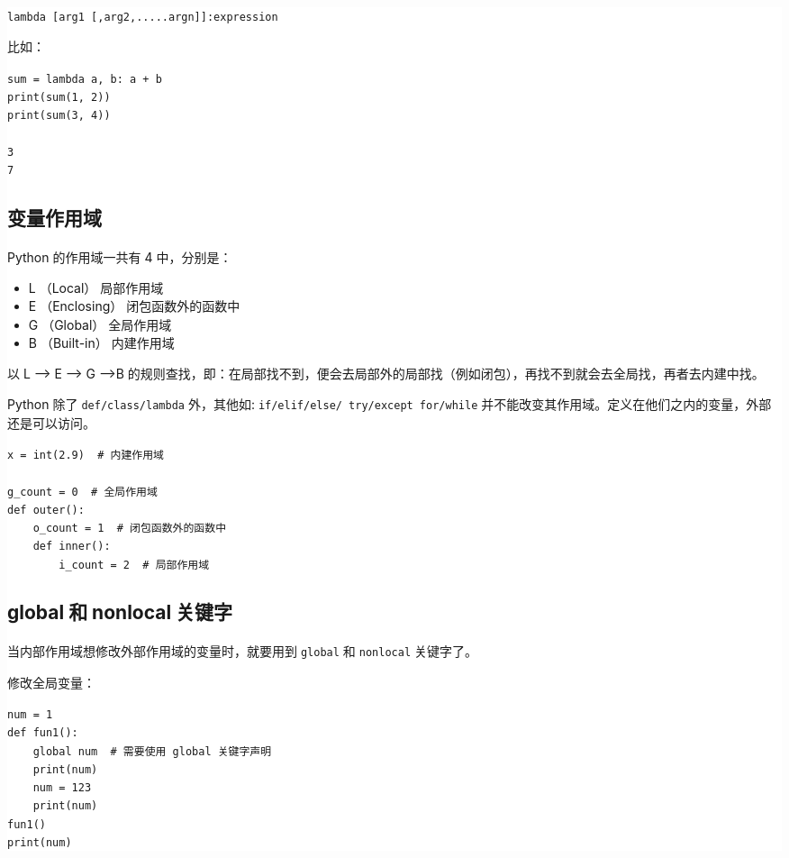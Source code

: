 ```
lambda [arg1 [,arg2,.....argn]]:expression
```

比如：

```
sum = lambda a, b: a + b
print(sum(1, 2))
print(sum(3, 4))

3
7
```

## 变量作用域

Python 的作用域一共有 4 中，分别是：

- L （Local） 局部作用域
- E （Enclosing） 闭包函数外的函数中
- G （Global） 全局作用域
- B （Built-in） 内建作用域

以 L --> E --> G -->B 的规则查找，即：在局部找不到，便会去局部外的局部找（例如闭包），再找不到就会去全局找，再者去内建中找。

Python 除了 `def/class/lambda` 外，其他如: `if/elif/else/ try/except for/while` 并不能改变其作用域。定义在他们之内的变量，外部还是可以访问。

```
x = int(2.9)  # 内建作用域
 
g_count = 0  # 全局作用域
def outer():
    o_count = 1  # 闭包函数外的函数中
    def inner():
        i_count = 2  # 局部作用域
```

## global 和 nonlocal 关键字

当内部作用域想修改外部作用域的变量时，就要用到 `global` 和 `nonlocal` 关键字了。

修改全局变量：

```
num = 1
def fun1():
    global num  # 需要使用 global 关键字声明
    print(num) 
    num = 123
    print(num)
fun1()
print(num)
```
